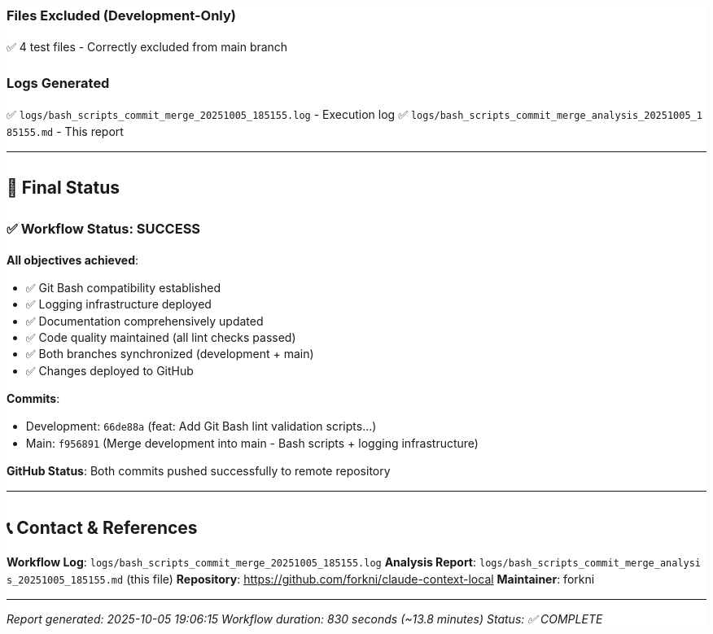 ### Files Excluded (Development-Only)

✅ 4 test files - Correctly excluded from main branch

### Logs Generated

✅ `logs/bash_scripts_commit_merge_20251005_185155.log` - Execution log
✅ `logs/bash_scripts_commit_merge_analysis_20251005_185155.md` - This report

---

## 🎯 Final Status

### ✅ Workflow Status: **SUCCESS**

**All objectives achieved**:

- ✅ Git Bash compatibility established
- ✅ Logging infrastructure deployed
- ✅ Documentation comprehensively updated
- ✅ Code quality maintained (all lint checks passed)
- ✅ Both branches synchronized (development + main)
- ✅ Changes deployed to GitHub

**Commits**:

- Development: `66de88a` (feat: Add Git Bash lint validation scripts...)
- Main: `f956891` (Merge development into main - Bash scripts + logging infrastructure)

**GitHub Status**: Both commits pushed successfully to remote repository

---

## 📞 Contact & References

**Workflow Log**: `logs/bash_scripts_commit_merge_20251005_185155.log`
**Analysis Report**: `logs/bash_scripts_commit_merge_analysis_20251005_185155.md` (this file)
**Repository**: <https://github.com/forkni/claude-context-local>
**Maintainer**: forkni

---

*Report generated: 2025-10-05 19:06:15*
*Workflow duration: 830 seconds (~13.8 minutes)*
*Status: ✅ COMPLETE*

